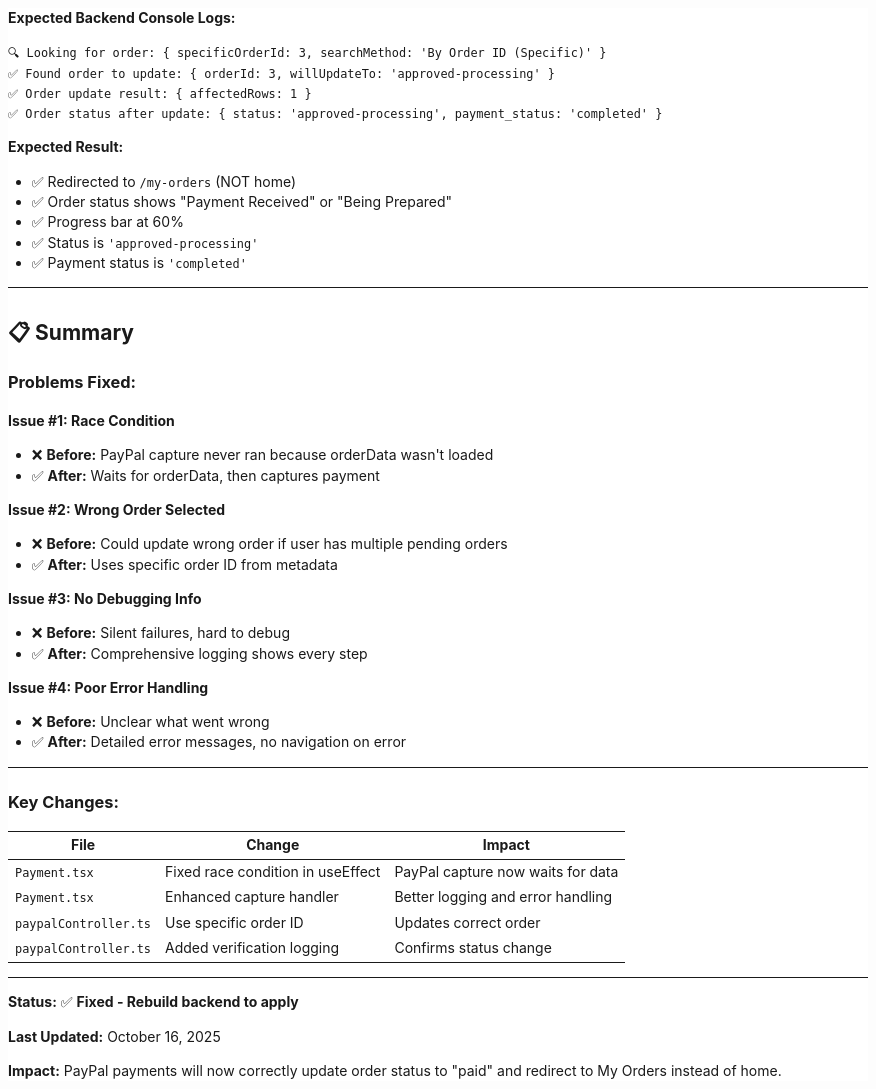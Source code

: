 **Expected Backend Console Logs:**
```
🔍 Looking for order: { specificOrderId: 3, searchMethod: 'By Order ID (Specific)' }
✅ Found order to update: { orderId: 3, willUpdateTo: 'approved-processing' }
✅ Order update result: { affectedRows: 1 }
✅ Order status after update: { status: 'approved-processing', payment_status: 'completed' }
```

**Expected Result:**
- ✅ Redirected to `/my-orders` (NOT home)
- ✅ Order status shows "Payment Received" or "Being Prepared"
- ✅ Progress bar at 60%
- ✅ Status is `'approved-processing'`
- ✅ Payment status is `'completed'`

---

## 📋 Summary

### **Problems Fixed:**

**Issue #1: Race Condition**
- ❌ **Before:** PayPal capture never ran because orderData wasn't loaded
- ✅ **After:** Waits for orderData, then captures payment

**Issue #2: Wrong Order Selected**
- ❌ **Before:** Could update wrong order if user has multiple pending orders
- ✅ **After:** Uses specific order ID from metadata

**Issue #3: No Debugging Info**
- ❌ **Before:** Silent failures, hard to debug
- ✅ **After:** Comprehensive logging shows every step

**Issue #4: Poor Error Handling**
- ❌ **Before:** Unclear what went wrong
- ✅ **After:** Detailed error messages, no navigation on error

---

### **Key Changes:**

| File | Change | Impact |
|------|--------|--------|
| `Payment.tsx` | Fixed race condition in useEffect | PayPal capture now waits for data |
| `Payment.tsx` | Enhanced capture handler | Better logging and error handling |
| `paypalController.ts` | Use specific order ID | Updates correct order |
| `paypalController.ts` | Added verification logging | Confirms status change |

---

**Status:** ✅ **Fixed - Rebuild backend to apply**

**Last Updated:** October 16, 2025

**Impact:** PayPal payments will now correctly update order status to "paid" and redirect to My Orders instead of home.

